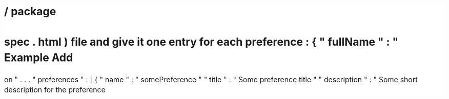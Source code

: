 /
package
-
spec
.
html
)
file
and
give
it
one
entry
for
each
preference
:
{
"
fullName
"
:
"
Example
Add
-
on
"
.
.
.
"
preferences
"
:
[
{
"
name
"
:
"
somePreference
"
"
title
"
:
"
Some
preference
title
"
"
description
"
:
"
Some
short
description
for
the
preference